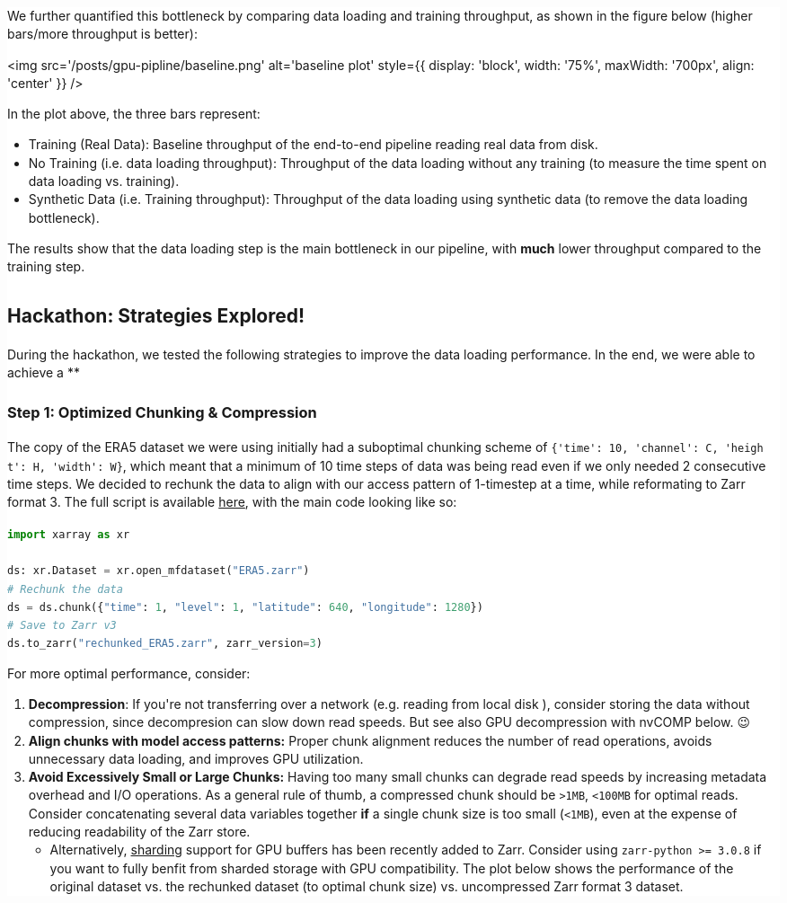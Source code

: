 We further quantified this bottleneck by comparing data loading and training throughput, as shown in the figure below (higher bars/more throughput is better):

<img
  src='/posts/gpu-pipline/baseline.png'
  alt='baseline plot'
  style={{ display: 'block', width: '75%', maxWidth: '700px', align: 'center' }}
/>

In the plot above, the three bars represent:

- Training (Real Data): Baseline throughput of the end-to-end pipeline reading real data from disk.
- No Training (i.e. data loading throughput): Throughput of the data loading without any training (to measure the time spent on data loading vs. training).
- Synthetic Data (i.e. Training throughput): Throughput of the data loading using synthetic data (to remove the data loading bottleneck).

The results show that the data loading step is the main bottleneck in our pipeline, with **much** lower throughput compared to the training step.

## Hackathon: Strategies Explored!

During the hackathon, we tested the following strategies to improve the data loading performance. In the end, we were able to achieve a \*\*

### Step 1: Optimized Chunking & Compression

The copy of the ERA5 dataset we were using initially had a suboptimal chunking scheme of `{'time': 10, 'channel': C, 'height': H, 'width': W}`, which meant that a minimum of 10 time steps of data was being read even if we only needed 2 consecutive time steps.
We decided to rechunk the data to align with our access pattern of 1-timestep at a time, while reformating to Zarr format 3.
The full script is available [here](https://github.com/pangeo-data/ncar-hackathon-xarray-on-gpus/blob/main/rechunk/era5_rechunking.ipynb), with the main code looking like so:

```python
import xarray as xr

ds: xr.Dataset = xr.open_mfdataset("ERA5.zarr")
# Rechunk the data
ds = ds.chunk({"time": 1, "level": 1, "latitude": 640, "longitude": 1280})
# Save to Zarr v3
ds.to_zarr("rechunked_ERA5.zarr", zarr_version=3)
```

For more optimal performance, consider:

1. **Decompression**: If you're not transferring over a network (e.g. reading from local disk ), consider storing the data without compression, since decompresion can slow down read speeds. But see also GPU decompression with nvCOMP below. 😉
2. **Align chunks with model access patterns:** Proper chunk alignment reduces the number of read operations, avoids unnecessary data loading, and improves GPU utilization.
3. **Avoid Excessively Small or Large Chunks:** Having too many small chunks can degrade read speeds by increasing metadata overhead and I/O operations. As a general rule of thumb, a compressed chunk should be `>1MB`, `<100MB` for optimal reads. Consider concatenating several data variables together **if** a single chunk size is too small (`<1MB`), even at the expense of reducing readability of the Zarr store.
   - Alternatively, [sharding](https://zarr.readthedocs.io/en/stable/user-guide/performance.html#sharding) support for GPU buffers has been recently added to Zarr. Consider using `zarr-python >= 3.0.8` if you want to fully benfit from sharded storage with GPU compatibility.
     The plot below shows the performance of the original dataset vs. the rechunked dataset (to optimal chunk size) vs. uncompressed Zarr format 3 dataset.
